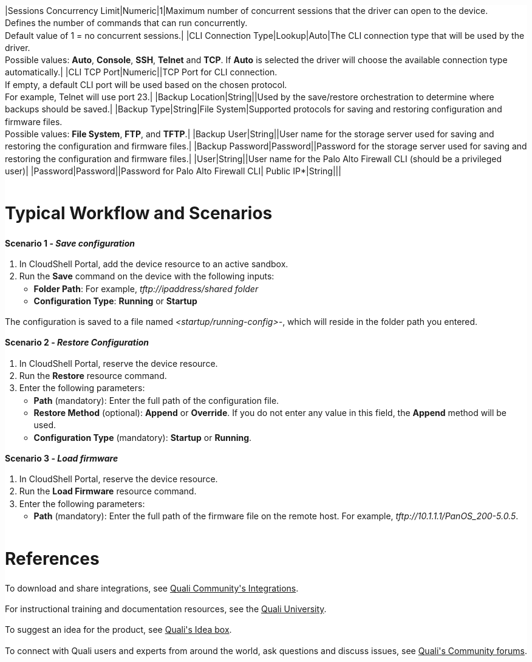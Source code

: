 |Sessions Concurrency Limit|Numeric|1|Maximum number of concurrent sessions that the driver can open to the device. <br>Defines the number of commands that can run concurrently. <br>Default value of 1 = no concurrent sessions.|
|CLI Connection Type|Lookup|Auto|The CLI connection type that will be used by the driver. <br>Possible values: **Auto**, **Console**, **SSH**, **Telnet** and **TCP**. If **Auto** is selected the driver will choose the available connection type automatically.|
|CLI TCP Port|Numeric||TCP Port for CLI connection. <br>If empty, a default CLI port will be used based on the chosen protocol. <br>For example, Telnet will use port 23.|
|Backup Location|String||Used by the save/restore orchestration to determine where backups should be saved.|
|Backup Type|String|File System|Supported protocols for saving and restoring configuration and firmware files. <br>Possible values: **File System**, **FTP**, and **TFTP**.|
|Backup User|String||User name for the storage server used for saving and restoring the configuration and firmware files.|
|Backup Password|Password||Password for the storage server used for saving and restoring the configuration and firmware files.|
|User|String||User name for the Palo Alto Firewall CLI (should be a privileged user)|
|Password|Password||Password for Palo Alto Firewall CLI|
Public IP*|String|||

# Typical Workflow and Scenarios 

**Scenario 1 - _Save configuration_** 
1. In CloudShell Portal, add the device resource to an active sandbox.
2. Run the **Save** command on the device with the following inputs:
    * **Folder Path**: For example, *tftp://ipaddress/shared folder* 
    * **Configuration Type**: **Running** or **Startup**

The configuration is saved to a file named *<ResourceName><startup/running-config>-<timestamp>*, which will reside in the folder path you entered.    

**Scenario 2 - _Restore Configuration_**
1. In CloudShell Portal, reserve the device resource.
2. Run the **Restore** resource command.
3. Enter the following parameters:
    * **Path** (mandatory): Enter the full path of the configuration file. 
    * **Restore Method** (optional): **Append** or **Override**. If you do not enter any value in this field, the **Append** method will be used. 
    * **Configuration Type** (mandatory): **Startup** or **Running**. 
	
**Scenario 3 - _Load firmware_**
1. In CloudShell Portal, reserve the device resource.
2. Run the **Load Firmware** resource command.
3. Enter the following parameters:
    * **Path** (mandatory): Enter the full path of the firmware file on the remote host. For example, *tftp://10.1.1.1/PanOS_200-5.0.5*.
   
# References
To download and share integrations, see [Quali Community's Integrations](https://community.quali.com/integrations). 

For instructional training and documentation resources, see the [Quali University](https://www.quali.com/university/).

To suggest an idea for the product, see [Quali's Idea box](https://community.quali.com/ideabox). 

To connect with Quali users and experts from around the world, ask questions and discuss issues, see [Quali's Community forums](https://community.quali.com/forums). 
